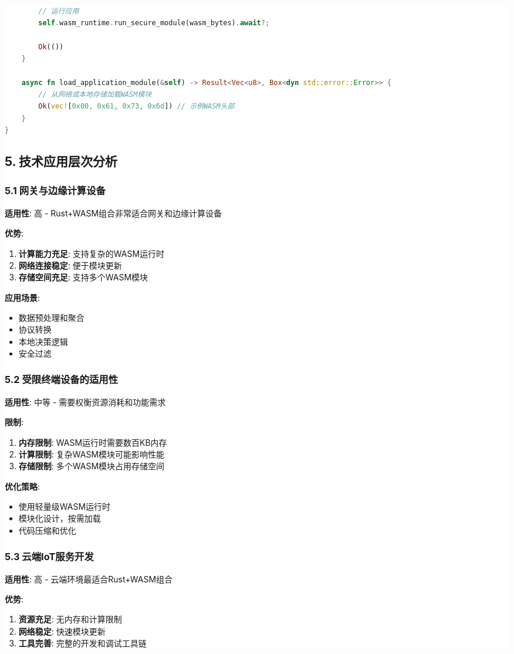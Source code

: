 ```rust
        // 运行应用
        self.wasm_runtime.run_secure_module(wasm_bytes).await?;
        
        Ok(())
    }
    
    async fn load_application_module(&self) -> Result<Vec<u8>, Box<dyn std::error::Error>> {
        // 从网络或本地存储加载WASM模块
        Ok(vec![0x00, 0x61, 0x73, 0x6d]) // 示例WASM头部
    }
}
```

## 5. 技术应用层次分析

### 5.1 网关与边缘计算设备

**适用性**: 高 - Rust+WASM组合非常适合网关和边缘计算设备

**优势**:

1. **计算能力充足**: 支持复杂的WASM运行时
2. **网络连接稳定**: 便于模块更新
3. **存储空间充足**: 支持多个WASM模块

**应用场景**:

- 数据预处理和聚合
- 协议转换
- 本地决策逻辑
- 安全过滤

### 5.2 受限终端设备的适用性

**适用性**: 中等 - 需要权衡资源消耗和功能需求

**限制**:

1. **内存限制**: WASM运行时需要数百KB内存
2. **计算限制**: 复杂WASM模块可能影响性能
3. **存储限制**: 多个WASM模块占用存储空间

**优化策略**:

- 使用轻量级WASM运行时
- 模块化设计，按需加载
- 代码压缩和优化

### 5.3 云端IoT服务开发

**适用性**: 高 - 云端环境最适合Rust+WASM组合

**优势**:

1. **资源充足**: 无内存和计算限制
2. **网络稳定**: 快速模块更新
3. **工具完善**: 完整的开发和调试工具链
